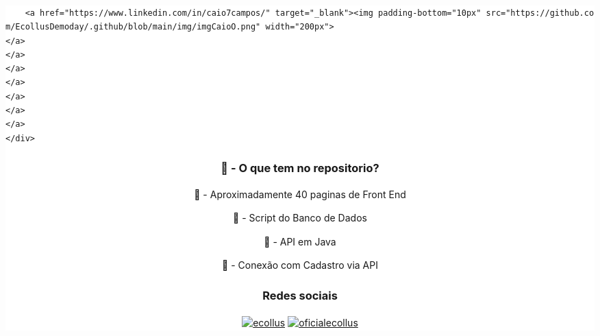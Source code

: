         <a href="https://www.linkedin.com/in/caio7campos/" target="_blank"><img padding-bottom="10px" src="https://github.com/EcollusDemoday/.github/blob/main/img/imgCaioO.png" width="200px">
	</a>
	</a>
	</a>
	</a>
	</a>
	</a>
	</a>
	</div>
  
<h3 align="center">💚 - O que tem no repositorio?</h3>
 <div align="center">
	<p href="#" target="_blank">🌱 - Aproximadamente 40 paginas de Front End</p>
	<p href="#" target="_blank">🌱 - Script do Banco de Dados</p>
	<p href="#" target="_blank">🌱 - API em Java</p>
	<p href="#" target="_blank">🌱 - Conexão com Cadastro via API</p>
</div>	
	
<h3 align="center" padding-top="10px">Redes sociais</h3>
<p align="center">
<a href="https://linkedin.com/in/ecollus" target="blank"><img align="center" src="https://raw.githubusercontent.com/rahuldkjain/github-profile-readme-generator/master/src/images/icons/Social/linked-in-alt.svg" alt="ecollus" height="30" width="40" /></a>
<a href="https://instagram.com/oficialecollus" target="blank"><img align="center" src="https://raw.githubusercontent.com/rahuldkjain/github-profile-readme-generator/master/src/images/icons/Social/instagram.svg" alt="oficialecollus" height="30" width="40" /></a>
</p>
